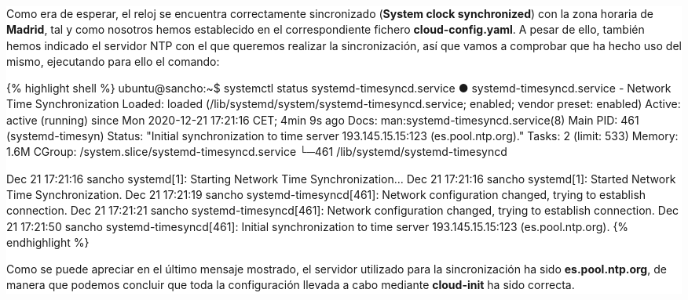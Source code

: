 Como era de esperar, el reloj se encuentra correctamente sincronizado (**System clock synchronized**) con la zona horaria de **Madrid**, tal y como nosotros hemos establecido en el correspondiente fichero **cloud-config.yaml**. A pesar de ello, también hemos indicado el servidor NTP con el que queremos realizar la sincronización, así que vamos a comprobar que ha hecho uso del mismo, ejecutando para ello el comando:

{% highlight shell %}
ubuntu@sancho:~$ systemctl status systemd-timesyncd.service
● systemd-timesyncd.service - Network Time Synchronization
     Loaded: loaded (/lib/systemd/system/systemd-timesyncd.service; enabled; vendor preset: enabled)
     Active: active (running) since Mon 2020-12-21 17:21:16 CET; 4min 9s ago
       Docs: man:systemd-timesyncd.service(8)
   Main PID: 461 (systemd-timesyn)
     Status: "Initial synchronization to time server 193.145.15.15:123 (es.pool.ntp.org)."
      Tasks: 2 (limit: 533)
     Memory: 1.6M
     CGroup: /system.slice/systemd-timesyncd.service
             └─461 /lib/systemd/systemd-timesyncd

Dec 21 17:21:16 sancho systemd[1]: Starting Network Time Synchronization...
Dec 21 17:21:16 sancho systemd[1]: Started Network Time Synchronization.
Dec 21 17:21:19 sancho systemd-timesyncd[461]: Network configuration changed, trying to establish connection.
Dec 21 17:21:21 sancho systemd-timesyncd[461]: Network configuration changed, trying to establish connection.
Dec 21 17:21:50 sancho systemd-timesyncd[461]: Initial synchronization to time server 193.145.15.15:123 (es.pool.ntp.org).
{% endhighlight %}

Como se puede apreciar en el último mensaje mostrado, el servidor utilizado para la sincronización ha sido **es.pool.ntp.org**, de manera que podemos concluir que toda la configuración llevada a cabo mediante **cloud-init** ha sido correcta.